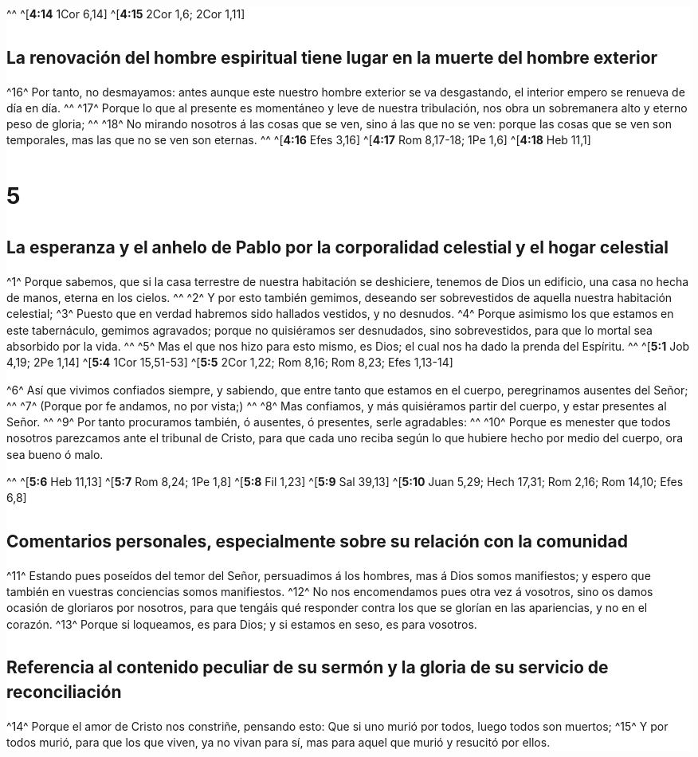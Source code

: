 ^^ 
^[**4:14** 1Cor 6,14] ^[**4:15** 2Cor 1,6; 2Cor 1,11]

## La renovación del hombre espiritual tiene lugar en la muerte del hombre exterior
^16^ Por tanto, no desmayamos: antes aunque este nuestro hombre exterior se va desgastando, el interior empero se renueva de día en día. ^^ ^17^ Porque lo que al presente es momentáneo y leve de nuestra tribulación, nos obra un sobremanera alto y eterno peso de gloria; ^^ ^18^ No mirando nosotros á las cosas que se ven, sino á las que no se ven: porque las cosas que se ven son temporales, mas las que no se ven son eternas. ^^ 
^[**4:16** Efes 3,16] ^[**4:17** Rom 8,17-18; 1Pe 1,6] ^[**4:18** Heb 11,1] 

# 5 
## La esperanza y el anhelo de Pablo por la corporalidad celestial y el hogar celestial
^1^ Porque sabemos, que si la casa terrestre de nuestra habitación se deshiciere, tenemos de Dios un edificio, una casa no hecha de manos, eterna en los cielos. ^^ ^2^ Y por esto también gemimos, deseando ser sobrevestidos de aquella nuestra habitación celestial; ^3^ Puesto que en verdad habremos sido hallados vestidos, y no desnudos. ^4^ Porque asimismo los que estamos en este tabernáculo, gemimos agravados; porque no quisiéramos ser desnudados, sino sobrevestidos, para que lo mortal sea absorbido por la vida. ^^ ^5^ Mas el que nos hizo para esto mismo, es Dios; el cual nos ha dado la prenda del Espíritu. 
^^ 
^[**5:1** Job 4,19; 2Pe 1,14] ^[**5:4** 1Cor 15,51-53] ^[**5:5** 2Cor 1,22; Rom 8,16; Rom 8,23; Efes 1,13-14]

^6^ Así que vivimos confiados siempre, y sabiendo, que entre tanto que estamos en el cuerpo, peregrinamos ausentes del Señor; ^^ ^7^ (Porque por fe andamos, no por vista;) ^^ ^8^ Mas confiamos, y más quisiéramos partir del cuerpo, y estar presentes al Señor. ^^ ^9^ Por tanto procuramos también, ó ausentes, ó presentes, serle agradables: ^^ ^10^ Porque es menester que todos nosotros parezcamos ante el tribunal de Cristo, para que cada uno reciba según lo que hubiere hecho por medio del cuerpo, ora sea bueno ó malo. 

^^ 
^[**5:6** Heb 11,13] ^[**5:7** Rom 8,24; 1Pe 1,8] ^[**5:8** Fil 1,23] ^[**5:9** Sal 39,13] ^[**5:10** Juan 5,29; Hech 17,31; Rom 2,16; Rom 14,10; Efes 6,8]

## Comentarios personales, especialmente sobre su relación con la comunidad
^11^ Estando pues poseídos del temor del Señor, persuadimos á los hombres, mas á Dios somos manifiestos; y espero que también en vuestras conciencias somos manifiestos. ^12^ No nos encomendamos pues otra vez á vosotros, sino os damos ocasión de gloriaros por nosotros, para que tengáis qué responder contra los que se glorían en las apariencias, y no en el corazón. ^13^ Porque si loqueamos, es para Dios; y si estamos en seso, es para vosotros. 





## Referencia al contenido peculiar de su sermón y la gloria de su servicio de reconciliación
^14^ Porque el amor de Cristo nos constriñe, pensando esto: Que si uno murió por todos, luego todos son muertos; ^15^ Y por todos murió, para que los que viven, ya no vivan para sí, mas para aquel que murió y resucitó por ellos. 

